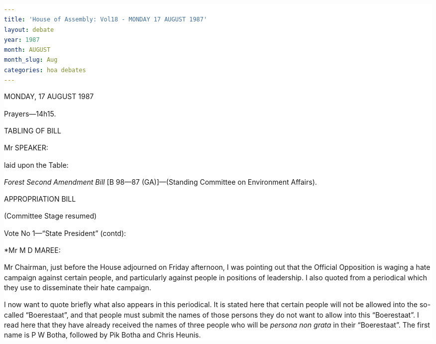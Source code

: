 ```yaml
---
title: 'House of Assembly: Vol18 - MONDAY 17 AUGUST 1987'
layout: debate
year: 1987
month: AUGUST
month_slug: Aug
categories: hoa debates
---
```


<debateSection name="#opening">

<heading><span class="col_3901-3902" refersTo="page_0795"/>MONDAY, 17 AUGUST 1987</heading>

<prayers>

<narrative>Prayers&#x2014;<recordedTime time="1987-08-17T14:15:00">14h15</recordedTime>.</narrative>

</prayers>

<debateSection name="#tabling_of_bill">

<heading>TABLING OF BILL</heading>

<speech by="#speaker">

<from>Mr <person refersTo="hansard_za">SPEAKER</person>:</from>

<p>laid upon the Table:</p>

<block name="quote"><i>Forest Second Amendment Bill</i> [B 98&#x2014;87 (GA)]&#x2014;(Standing Committee on Environment Affairs).</block>

</speech>

</debateSection>

<debateSection name="#appropriation_bill">

<heading>APPROPRIATION BILL</heading>

<summary>(Committee Stage resumed)</summary>

<p>Vote No 1&#x2014;&#x201C;State President&#x201D; (contd):</p>

<speech by="#maree">

<from>*Mr <person refersTo="hansard_za">M D MAREE</person>:</from>

<p>Mr Chairman, just before the House adjourned on Friday afternoon, I was pointing out that the Official Opposition is waging a hate campaign against certain people, and particularly against people in positions of leadership. I also quoted from a periodical which they use to disseminate their hate campaign.</p>

<p>I now want to quote briefly what also appears in this periodical. It is stated here that certain people will not be allowed into the so-called &#x201C;Boerestaat&#x201D;, and that people must submit the names of those persons they do not want to allow into this &#x201C;Boerestaat&#x201D;. I read here that they have already received the names of three people who will be <i>persona non grata</i> in their &#x201C;Boerestaat&#x201D;. The first name is P W Botha, followed by Pik Botha and Chris Heunis.</p>
